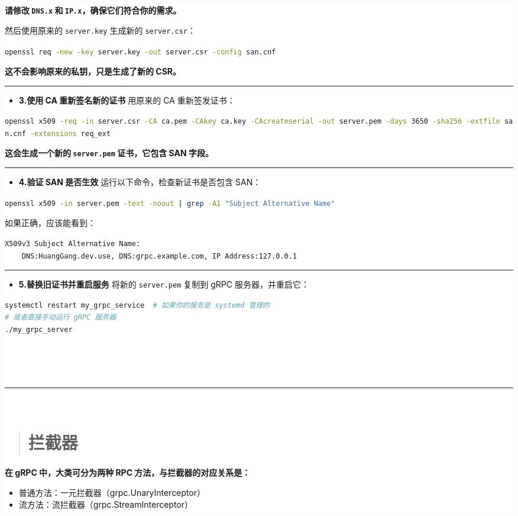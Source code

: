 ```ini
```

**请修改 `DNS.x` 和 `IP.x`，确保它们符合你的需求。**
<br/>

然后使用原来的 `server.key` 生成新的 `server.csr`：

```sh
openssl req -new -key server.key -out server.csr -config san.cnf
```
**这不会影响原来的私钥，只是生成了新的 CSR。**

---

- **3.使用 CA 重新签名新的证书**
用原来的 CA 重新签发证书：

```sh
openssl x509 -req -in server.csr -CA ca.pem -CAkey ca.key -CAcreateserial -out server.pem -days 3650 -sha256 -extfile san.cnf -extensions req_ext
```
**这会生成一个新的 `server.pem` 证书，它包含 SAN 字段。**

---

- **4.验证 SAN 是否生效**
运行以下命令，检查新证书是否包含 SAN：

```sh
openssl x509 -in server.pem -text -noout | grep -A1 "Subject Alternative Name"
```
如果正确，应该能看到：

```plaintext
X509v3 Subject Alternative Name:
    DNS:HuangGang.dev.use, DNS:grpc.example.com, IP Address:127.0.0.1
```

---

- **5.替换旧证书并重启服务**
将新的 `server.pem` 复制到 gRPC 服务器，并重启它：

```sh
systemctl restart my_grpc_service  # 如果你的服务是 systemd 管理的
# 或者直接手动运行 gRPC 服务器
./my_grpc_server
```


<br/><br/><br/>

***
<br/>

> <h1 id="拦截器">拦截器</h1>
**在 gRPC 中，大类可分为两种 RPC 方法，与拦截器的对应关系是：**
- 普通方法：一元拦截器（grpc.UnaryInterceptor）
- 流方法：流拦截器（grpc.StreamInterceptor）
